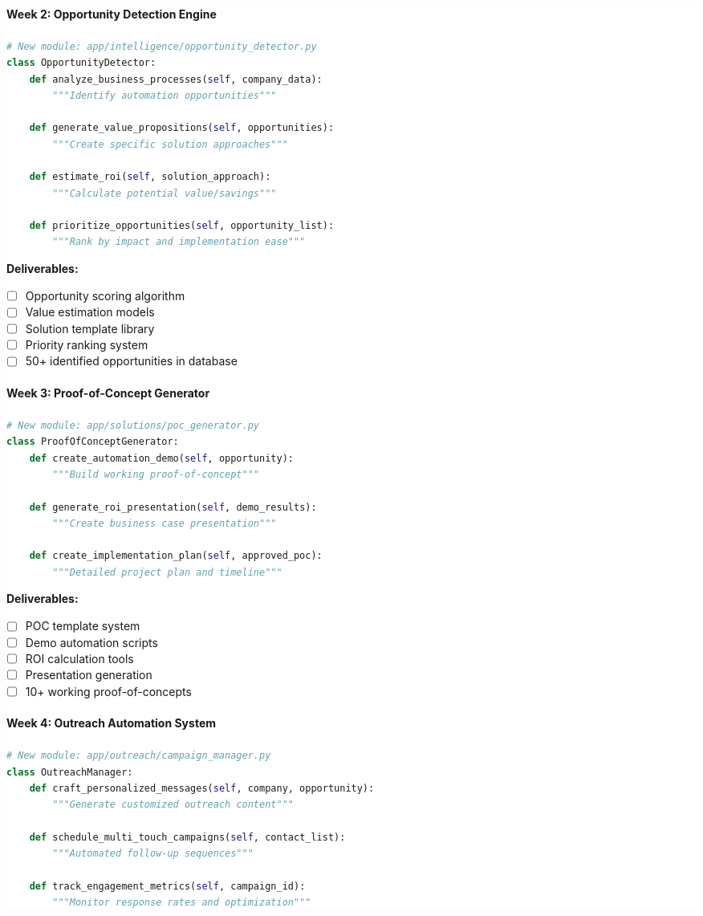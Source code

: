 #### Week 2: Opportunity Detection Engine
```python
# New module: app/intelligence/opportunity_detector.py
class OpportunityDetector:
    def analyze_business_processes(self, company_data):
        """Identify automation opportunities"""
        
    def generate_value_propositions(self, opportunities):
        """Create specific solution approaches"""
        
    def estimate_roi(self, solution_approach):
        """Calculate potential value/savings"""
        
    def prioritize_opportunities(self, opportunity_list):
        """Rank by impact and implementation ease"""
```

**Deliverables:**
- [ ] Opportunity scoring algorithm
- [ ] Value estimation models
- [ ] Solution template library
- [ ] Priority ranking system
- [ ] 50+ identified opportunities in database

#### Week 3: Proof-of-Concept Generator
```python
# New module: app/solutions/poc_generator.py
class ProofOfConceptGenerator:
    def create_automation_demo(self, opportunity):
        """Build working proof-of-concept"""
        
    def generate_roi_presentation(self, demo_results):
        """Create business case presentation"""
        
    def create_implementation_plan(self, approved_poc):
        """Detailed project plan and timeline"""
```

**Deliverables:**
- [ ] POC template system
- [ ] Demo automation scripts
- [ ] ROI calculation tools
- [ ] Presentation generation
- [ ] 10+ working proof-of-concepts

#### Week 4: Outreach Automation System
```python
# New module: app/outreach/campaign_manager.py
class OutreachManager:
    def craft_personalized_messages(self, company, opportunity):
        """Generate customized outreach content"""
        
    def schedule_multi_touch_campaigns(self, contact_list):
        """Automated follow-up sequences"""
        
    def track_engagement_metrics(self, campaign_id):
        """Monitor response rates and optimization"""
```
